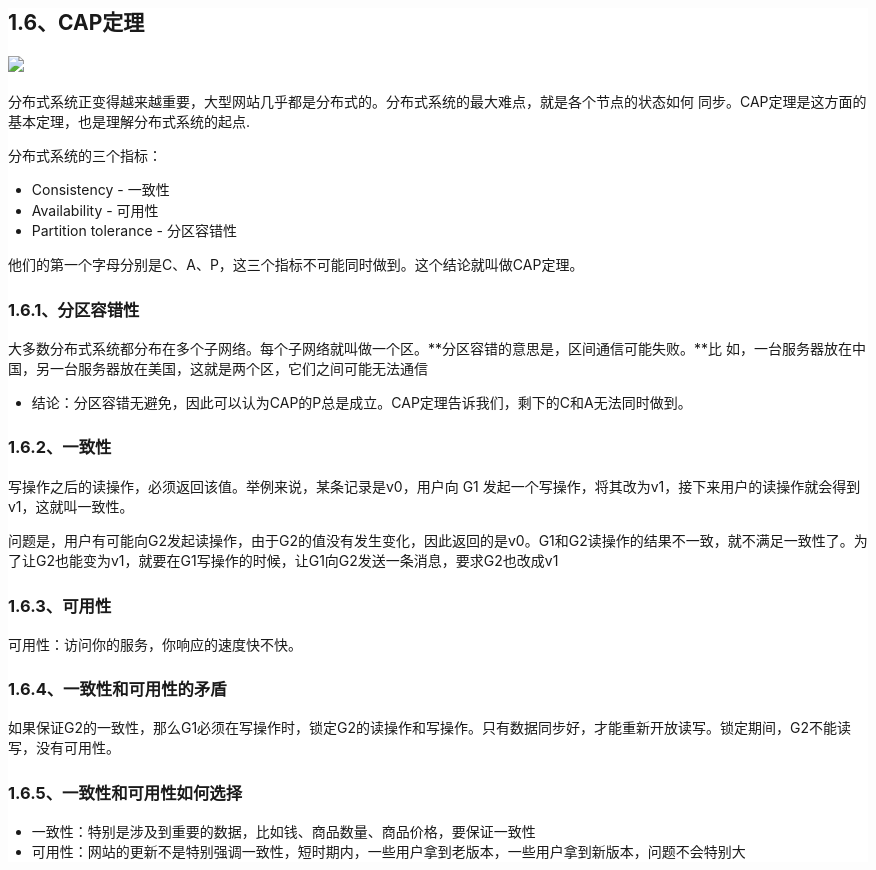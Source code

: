 


## 1.6、CAP定理

![](Zookeeper(一).assets/7.png)

分布式系统正变得越来越重要，大型网站几乎都是分布式的。分布式系统的最大难点，就是各个节点的状态如何
同步。CAP定理是这方面的基本定理，也是理解分布式系统的起点.

分布式系统的三个指标：

- Consistency - 一致性
- Availability - 可用性
- Partition tolerance - 分区容错性

他们的第一个字母分别是C、A、P，这三个指标不可能同时做到。这个结论就叫做CAP定理。

### 1.6.1、分区容错性

大多数分布式系统都分布在多个子网络。每个子网络就叫做一个区。**分区容错的意思是，区间通信可能失败。**比
如，一台服务器放在中国，另一台服务器放在美国，这就是两个区，它们之间可能无法通信

- 结论：分区容错无避免，因此可以认为CAP的P总是成立。CAP定理告诉我们，剩下的C和A无法同时做到。



### 1.6.2、一致性

写操作之后的读操作，必须返回该值。举例来说，某条记录是v0，用户向 G1 发起一个写操作，将其改为v1，接下来用户的读操作就会得到v1，这就叫一致性。

问题是，用户有可能向G2发起读操作，由于G2的值没有发生变化，因此返回的是v0。G1和G2读操作的结果不一致，就不满足一致性了。为了让G2也能变为v1，就要在G1写操作的时候，让G1向G2发送一条消息，要求G2也改成v1



### 1.6.3、可用性

可用性：访问你的服务，你响应的速度快不快。



### 1.6.4、一致性和可用性的矛盾

如果保证G2的一致性，那么G1必须在写操作时，锁定G2的读操作和写操作。只有数据同步好，才能重新开放读写。锁定期间，G2不能读写，没有可用性。





### 1.6.5、一致性和可用性如何选择

- 一致性：特别是涉及到重要的数据，比如钱、商品数量、商品价格，要保证一致性
- 可用性：网站的更新不是特别强调一致性，短时期内，一些用户拿到老版本，一些用户拿到新版本，问题不会特别大








